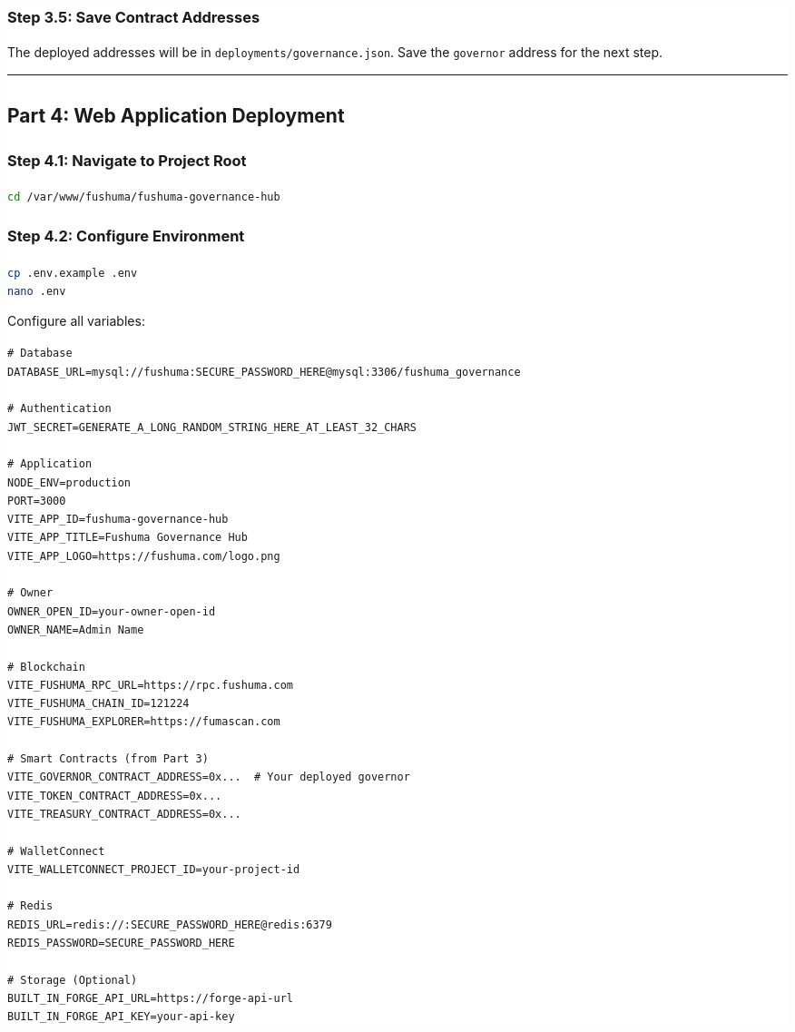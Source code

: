### Step 3.5: Save Contract Addresses

The deployed addresses will be in `deployments/governance.json`. Save the `governor` address for the next step.

---

## Part 4: Web Application Deployment

### Step 4.1: Navigate to Project Root

```bash
cd /var/www/fushuma/fushuma-governance-hub
```

### Step 4.2: Configure Environment

```bash
cp .env.example .env
nano .env
```

Configure all variables:

```env
# Database
DATABASE_URL=mysql://fushuma:SECURE_PASSWORD_HERE@mysql:3306/fushuma_governance

# Authentication
JWT_SECRET=GENERATE_A_LONG_RANDOM_STRING_HERE_AT_LEAST_32_CHARS

# Application
NODE_ENV=production
PORT=3000
VITE_APP_ID=fushuma-governance-hub
VITE_APP_TITLE=Fushuma Governance Hub
VITE_APP_LOGO=https://fushuma.com/logo.png

# Owner
OWNER_OPEN_ID=your-owner-open-id
OWNER_NAME=Admin Name

# Blockchain
VITE_FUSHUMA_RPC_URL=https://rpc.fushuma.com
VITE_FUSHUMA_CHAIN_ID=121224
VITE_FUSHUMA_EXPLORER=https://fumascan.com

# Smart Contracts (from Part 3)
VITE_GOVERNOR_CONTRACT_ADDRESS=0x...  # Your deployed governor
VITE_TOKEN_CONTRACT_ADDRESS=0x...
VITE_TREASURY_CONTRACT_ADDRESS=0x...

# WalletConnect
VITE_WALLETCONNECT_PROJECT_ID=your-project-id

# Redis
REDIS_URL=redis://:SECURE_PASSWORD_HERE@redis:6379
REDIS_PASSWORD=SECURE_PASSWORD_HERE

# Storage (Optional)
BUILT_IN_FORGE_API_URL=https://forge-api-url
BUILT_IN_FORGE_API_KEY=your-api-key
```
